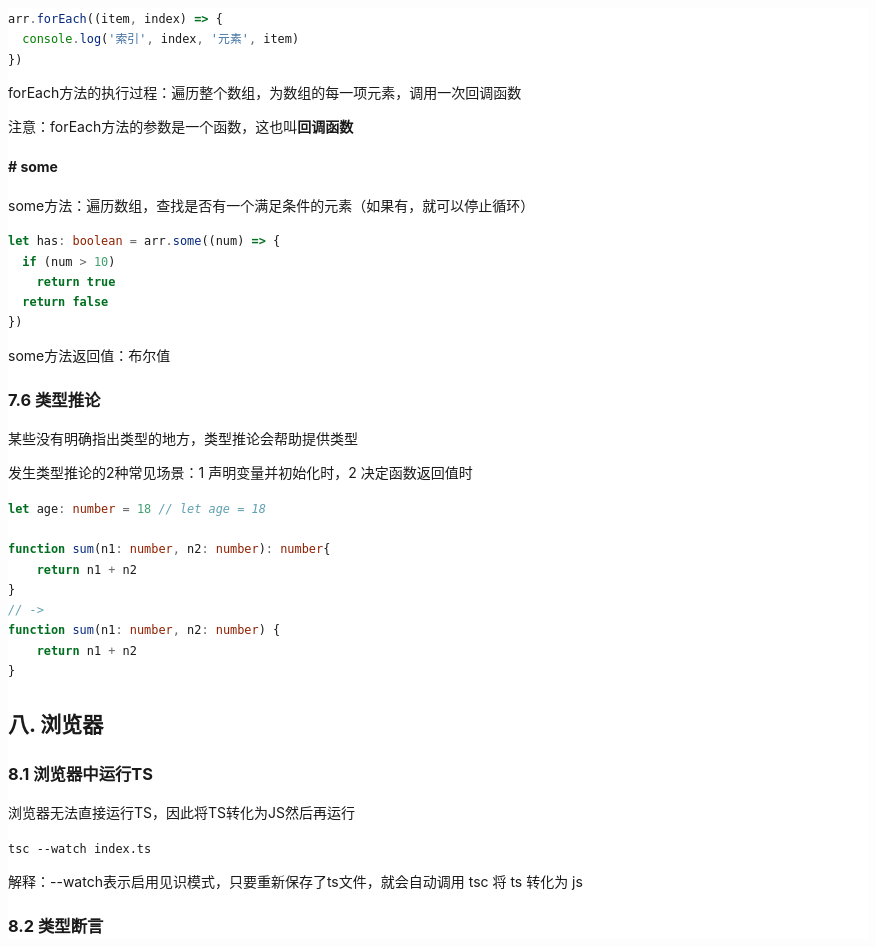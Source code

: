 ```ts
arr.forEach((item, index) => {
  console.log('索引', index, '元素', item)
})
```



forEach方法的执行过程：遍历整个数组，为数组的每一项元素，调用一次回调函数

注意：forEach方法的参数是一个函数，这也叫**回调函数**

#### # some

some方法：遍历数组，查找是否有一个满足条件的元素（如果有，就可以停止循环）

```ts
let has: boolean = arr.some((num) => {
  if (num > 10) 
    return true
  return false
})
```

some方法返回值：布尔值

### 7.6 类型推论

某些没有明确指出类型的地方，类型推论会帮助提供类型

发生类型推论的2种常见场景：1 声明变量并初始化时，2 决定函数返回值时

```ts
let age: number = 18 // let age = 18

function sum(n1: number, n2: number): number{
	return n1 + n2
}
// ->
function sum(n1: number, n2: number) {
	return n1 + n2
}
```

## 八. 浏览器

### 8.1 浏览器中运行TS

浏览器无法直接运行TS，因此将TS转化为JS然后再运行

```
tsc --watch index.ts
```

解释：--watch表示启用见识模式，只要重新保存了ts文件，就会自动调用 tsc 将 ts 转化为 js 

### 8.2 类型断言
